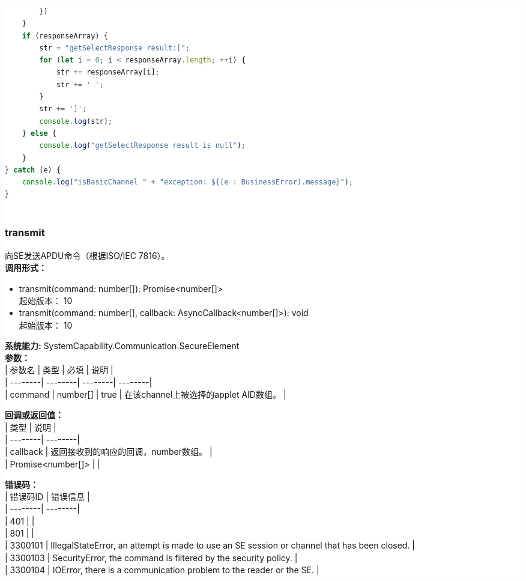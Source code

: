 ```js    
        })  
    }  
    if (responseArray) {  
        str = "getSelectResponse result:[";  
        for (let i = 0; i < responseArray.length; ++i) {  
            str += responseArray[i];  
            str += ' ';  
        }  
        str += ']';  
        console.log(str);  
    } else {  
        console.log("getSelectResponse result is null");  
    }  
} catch (e) {  
    console.log("isBasicChannel " + "exception: ${(e : BusinessError).message}");  
}  
    
```    
  
    
### transmit    
向SE发送APDU命令（根据ISO/IEC 7816）。  
 **调用形式：**     
    
- transmit(command: number[]): Promise\<number[]>    
起始版本： 10    
- transmit(command: number[], callback: AsyncCallback\<number[]>): void    
起始版本： 10  
  
 **系统能力:**  SystemCapability.Communication.SecureElement    
 **参数：**     
| 参数名 | 类型 | 必填 | 说明 |  
| --------| --------| --------| --------|  
| command | number[] | true | 在该channel上被选择的applet AID数组。 |  
    
 **回调或返回值：**     
| 类型 | 说明 |  
| --------| --------|  
| callback | 返回接收到的响应的回调，number数组。 |  
| Promise<number[]> |  |  
    
    
 **错误码：**     
| 错误码ID | 错误信息 |  
| --------| --------|  
| 401 |  |  
| 801 |  |  
| 3300101 | IllegalStateError, an attempt is made to use an SE session or channel that has been closed. |  
| 3300103 | SecurityError, the command is filtered by the security policy. |  
| 3300104 | IOError, there is a communication problem to the reader or the SE. |  
    